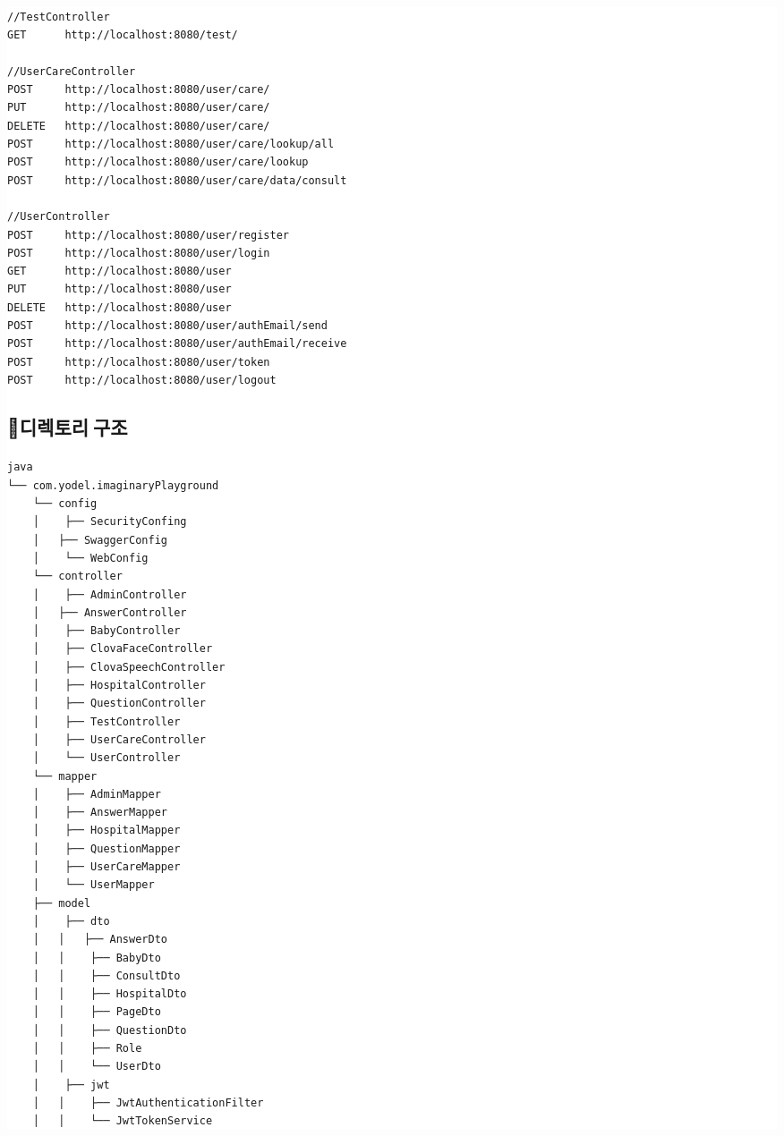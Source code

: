 ```
//TestController
GET      http://localhost:8080/test/

//UserCareController
POST     http://localhost:8080/user/care/
PUT      http://localhost:8080/user/care/
DELETE   http://localhost:8080/user/care/
POST     http://localhost:8080/user/care/lookup/all
POST     http://localhost:8080/user/care/lookup
POST     http://localhost:8080/user/care/data/consult

//UserController
POST     http://localhost:8080/user/register
POST     http://localhost:8080/user/login
GET      http://localhost:8080/user
PUT      http://localhost:8080/user
DELETE   http://localhost:8080/user
POST     http://localhost:8080/user/authEmail/send
POST     http://localhost:8080/user/authEmail/receive
POST     http://localhost:8080/user/token
POST     http://localhost:8080/user/logout
```

## 📁디렉토리 구조

```
java
└── com.yodel.imaginaryPlayground
    └── config
    │    ├── SecurityConfing
    │   ├── SwaggerConfig
    │    └── WebConfig
    └── controller
    │    ├── AdminController
    │   ├── AnswerController
    │    ├── BabyController
    │    ├── ClovaFaceController
    │    ├── ClovaSpeechController
    │    ├── HospitalController
    │    ├── QuestionController
    │    ├── TestController
    │    ├── UserCareController
    │    └── UserController
    └── mapper
    │    ├── AdminMapper
    │    ├── AnswerMapper
    │    ├── HospitalMapper
    │    ├── QuestionMapper
    │    ├── UserCareMapper
    │    └── UserMapper
    ├── model
    │    ├── dto
    │   │   ├── AnswerDto
    │   │    ├── BabyDto
    │   │    ├── ConsultDto
    │   │    ├── HospitalDto
    │   │    ├── PageDto
    │   │    ├── QuestionDto
    │   │    ├── Role
    │   │    └── UserDto
    │    ├── jwt
    │   │    ├── JwtAuthenticationFilter
    │   │    └── JwtTokenService
```